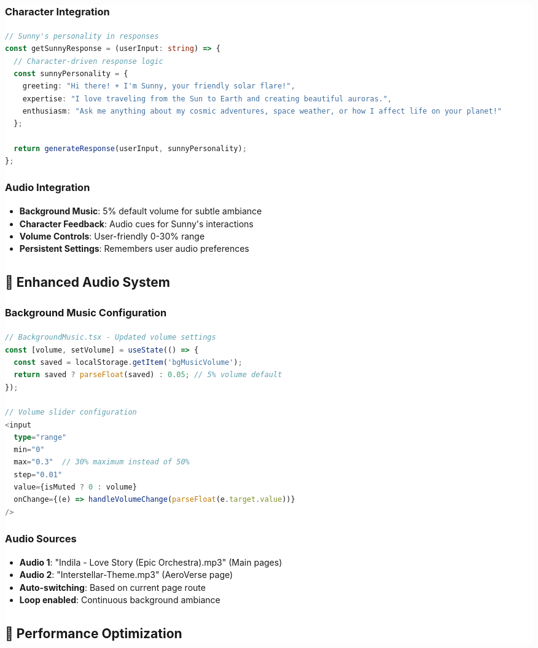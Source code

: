 ### Character Integration
```typescript
// Sunny's personality in responses
const getSunnyResponse = (userInput: string) => {
  // Character-driven response logic
  const sunnyPersonality = {
    greeting: "Hi there! ☀️ I'm Sunny, your friendly solar flare!",
    expertise: "I love traveling from the Sun to Earth and creating beautiful auroras.",
    enthusiasm: "Ask me anything about my cosmic adventures, space weather, or how I affect life on your planet!"
  };
  
  return generateResponse(userInput, sunnyPersonality);
};
```

### Audio Integration
- **Background Music**: 5% default volume for subtle ambiance
- **Character Feedback**: Audio cues for Sunny's interactions
- **Volume Controls**: User-friendly 0-30% range
- **Persistent Settings**: Remembers user audio preferences

## 🎵 Enhanced Audio System

### Background Music Configuration
```typescript
// BackgroundMusic.tsx - Updated volume settings
const [volume, setVolume] = useState(() => {
  const saved = localStorage.getItem('bgMusicVolume');
  return saved ? parseFloat(saved) : 0.05; // 5% volume default
});

// Volume slider configuration
<input
  type="range"
  min="0"
  max="0.3"  // 30% maximum instead of 50%
  step="0.01"
  value={isMuted ? 0 : volume}
  onChange={(e) => handleVolumeChange(parseFloat(e.target.value))}
/>
```

### Audio Sources
- **Audio 1**: "Indila - Love Story (Epic Orchestra).mp3" (Main pages)
- **Audio 2**: "Interstellar-Theme.mp3" (AeroVerse page)
- **Auto-switching**: Based on current page route
- **Loop enabled**: Continuous background ambiance

## 🚀 Performance Optimization
